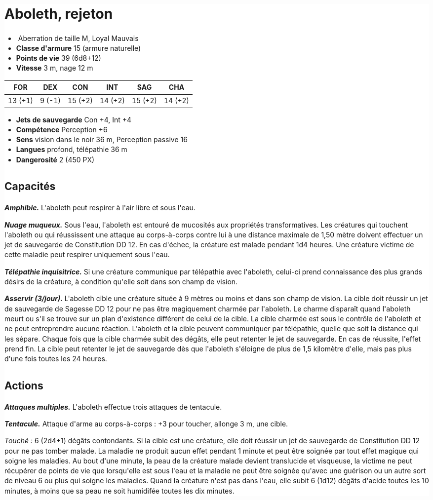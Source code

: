 




# Aboleth, rejeton

-  Aberration de taille M, Loyal Mauvais
- **Classe d'armure** 15 (armure naturelle)
- **Points de vie** 39 (6d8+12)
- **Vitesse** 3 m, nage 12 m

|  FOR  |  DEX  |  CON  |  INT  |  SAG  |  CHA  |
| ---   | ---   | ---   | ---   | ---   | ---   |
|13 (+1)| 9 (-1)|15 (+2)|14 (+2)|15 (+2)|14 (+2)|

- **Jets de sauvegarde** Con +4, Int +4
- **Compétence** Perception +6
- **Sens** vision dans le noir 36 m, Perception passive 16
- **Langues** profond, télépathie 36 m
- **Dangerosité** 2 (450 PX)

## Capacités

**_Amphibie._** L'aboleth peut respirer à l'air libre et sous l'eau.

**_Nuage muqueux._** Sous l'eau, l'aboleth est entouré de mucosités aux propriétés transformatives. Les créatures qui touchent l'aboleth ou qui réussissent une attaque au corps-à-corps contre lui à une distance maximale de 1,50 mètre doivent effectuer un jet de sauvegarde de Constitution DD 12. En cas d'échec, la créature est malade pendant 1d4 heures. Une créature victime de cette maladie peut respirer uniquement sous l'eau.

**_Télépathie inquisitrice._** Si une créature communique par télépathie avec l'aboleth, celui-ci prend connaissance des plus grands désirs de la créature, à condition qu'elle soit dans son champ de vision.

**_Asservir (3/jour)._** L'aboleth cible une créature située à 9 mètres ou moins et dans son champ de vision. La cible doit réussir un jet de sauvegarde de Sagesse DD 12 pour ne pas être magiquement charmée par l'aboleth. Le charme disparaît quand l'aboleth meurt ou s'il se trouve sur un plan d'existence différent de celui de la cible. La cible charmée est sous le contrôle de l'aboleth et ne peut entreprendre aucune réaction. L'aboleth et la cible peuvent communiquer par télépathie, quelle que soit la distance qui les sépare. Chaque fois que la cible charmée subit des dégâts, elle peut retenter le jet de sauvegarde. En cas de réussite, l'effet prend fin. La cible peut retenter le jet de sauvegarde dès que l'aboleth s'éloigne de plus de 1,5 kilomètre d'elle, mais pas plus d'une fois toutes les 24 heures.

## Actions

**_Attaques multiples._** L'aboleth effectue trois attaques de tentacule.

**_Tentacule._** Attaque d'arme au corps-à-corps : +3 pour toucher, allonge 3 m, une cible. 

_Touché :_ 6 (2d4+1) dégâts contondants. Si la cible est une créature, elle doit réussir un jet de sauvegarde de Constitution DD 12 pour ne pas tomber malade. La maladie ne produit aucun effet pendant 1 minute et peut être soignée par tout effet magique qui soigne les maladies. Au bout d'une minute, la peau de la créature malade devient translucide et visqueuse, la victime ne peut récupérer de points de vie que lorsqu'elle est sous l'eau et la maladie ne peut être soignée qu'avec une guérison ou un autre sort de niveau 6 ou plus qui soigne les maladies. Quand la créature n'est pas dans l'eau, elle subit 6 (1d12) dégâts d'acide toutes les 10 minutes, à moins que sa peau ne soit humidifée toutes les dix minutes.
